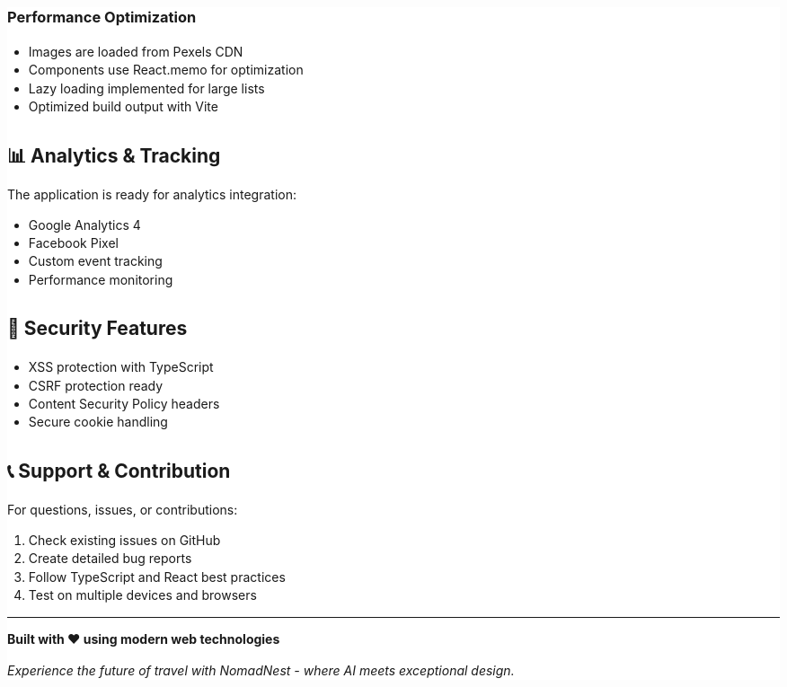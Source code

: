 ### Performance Optimization
- Images are loaded from Pexels CDN
- Components use React.memo for optimization
- Lazy loading implemented for large lists
- Optimized build output with Vite

## 📊 Analytics & Tracking

The application is ready for analytics integration:
- Google Analytics 4
- Facebook Pixel
- Custom event tracking
- Performance monitoring

## 🔐 Security Features

- XSS protection with TypeScript
- CSRF protection ready
- Content Security Policy headers
- Secure cookie handling

## 📞 Support & Contribution

For questions, issues, or contributions:
1. Check existing issues on GitHub
2. Create detailed bug reports
3. Follow TypeScript and React best practices
4. Test on multiple devices and browsers

---

**Built with ❤️ using modern web technologies**

*Experience the future of travel with NomadNest - where AI meets exceptional design.*
